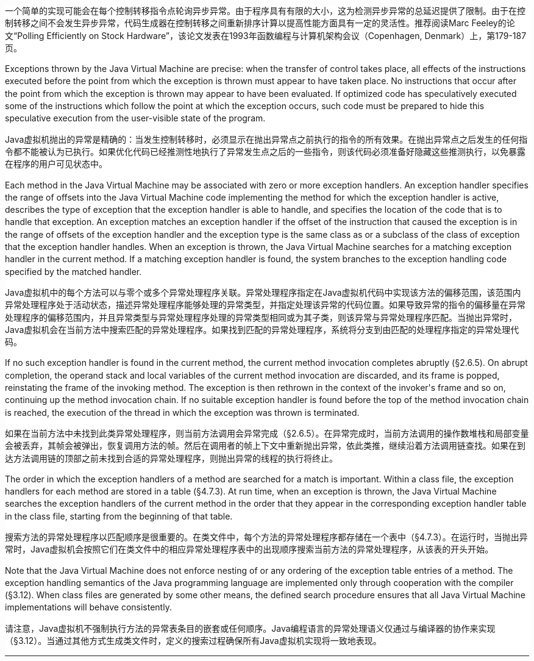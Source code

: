 一个简单的实现可能会在每个控制转移指令点轮询异步异常。由于程序具有有限的大小，这为检测异步异常的总延迟提供了限制。由于在控制转移之间不会发生异步异常，代码生成器在控制转移之间重新排序计算以提高性能方面具有一定的灵活性。推荐阅读Marc Feeley的论文“Polling Efficiently on Stock Hardware”，该论文发表在1993年函数编程与计算机架构会议（Copenhagen, Denmark）上，第179-187页。

Exceptions thrown by the Java Virtual Machine are precise: when the transfer of control takes place, all effects of the instructions executed before the point from which the exception is thrown must appear to have taken place. No instructions that occur after the point from which the exception is thrown may appear to have been evaluated. If optimized code has speculatively executed some of the instructions which follow the point at which the exception occurs, such code must be prepared to hide this speculative execution from the user-visible state of the program.

Java虚拟机抛出的异常是精确的：当发生控制转移时，必须显示在抛出异常点之前执行的指令的所有效果。在抛出异常点之后发生的任何指令都不能被认为已执行。如果优化代码已经推测性地执行了异常发生点之后的一些指令，则该代码必须准备好隐藏这些推测执行，以免暴露在程序的用户可见状态中。

Each method in the Java Virtual Machine may be associated with zero or more exception handlers. An exception handler specifies the range of offsets into the Java Virtual Machine code implementing the method for which the exception handler is active, describes the type of exception that the exception handler is able to handle, and specifies the location of the code that is to handle that exception. An exception matches an exception handler if the offset of the instruction that caused the exception is in the range of offsets of the exception handler and the exception type is the same class as or a subclass of the class of exception that the exception handler handles. When an exception is thrown, the Java Virtual Machine searches for a matching exception handler in the current method. If a matching exception handler is found, the system branches to the exception handling code specified by the matched handler.

Java虚拟机中的每个方法可以与零个或多个异常处理程序关联。异常处理程序指定在Java虚拟机代码中实现该方法的偏移范围，该范围内异常处理程序处于活动状态，描述异常处理程序能够处理的异常类型，并指定处理该异常的代码位置。如果导致异常的指令的偏移量在异常处理程序的偏移范围内，并且异常类型与异常处理程序处理的异常类型相同或为其子类，则该异常与异常处理程序匹配。当抛出异常时，Java虚拟机会在当前方法中搜索匹配的异常处理程序。如果找到匹配的异常处理程序，系统将分支到由匹配的处理程序指定的异常处理代码。

If no such exception handler is found in the current method, the current method invocation completes abruptly (§2.6.5). On abrupt completion, the operand stack and local variables of the current method invocation are discarded, and its frame is popped, reinstating the frame of the invoking method. The exception is then rethrown in the context of the invoker's frame and so on, continuing up the method invocation chain. If no suitable exception handler is found before the top of the method invocation chain is reached, the execution of the thread in which the exception was thrown is terminated.

如果在当前方法中未找到此类异常处理程序，则当前方法调用会异常完成（§2.6.5）。在异常完成时，当前方法调用的操作数堆栈和局部变量会被丢弃，其帧会被弹出，恢复调用方法的帧。然后在调用者的帧上下文中重新抛出异常，依此类推，继续沿着方法调用链查找。如果在到达方法调用链的顶部之前未找到合适的异常处理程序，则抛出异常的线程的执行将终止。

The order in which the exception handlers of a method are searched for a match is important. Within a class file, the exception handlers for each method are stored in a table (§4.7.3). At run time, when an exception is thrown, the Java Virtual Machine searches the exception handlers of the current method in the order that they appear in the corresponding exception handler table in the class file, starting from the beginning of that table.

搜索方法的异常处理程序以匹配顺序是很重要的。在类文件中，每个方法的异常处理程序都存储在一个表中（§4.7.3）。在运行时，当抛出异常时，Java虚拟机会按照它们在类文件中的相应异常处理程序表中的出现顺序搜索当前方法的异常处理程序，从该表的开头开始。

Note that the Java Virtual Machine does not enforce nesting of or any ordering of the exception table entries of a method. The exception handling semantics of the Java programming language are implemented only through cooperation with the compiler (§3.12). When class files are generated by some other means, the defined search procedure ensures that all Java Virtual Machine implementations will behave consistently.

请注意，Java虚拟机不强制执行方法的异常表条目的嵌套或任何顺序。Java编程语言的异常处理语义仅通过与编译器的协作来实现（§3.12）。当通过其他方式生成类文件时，定义的搜索过程确保所有Java虚拟机实现将一致地表现。

---  